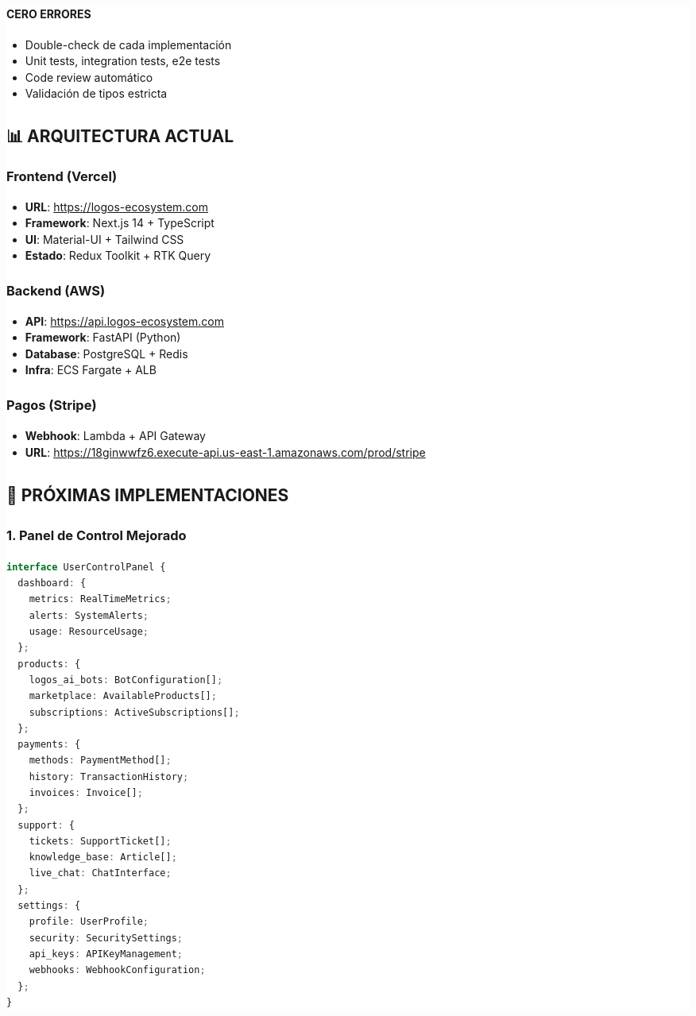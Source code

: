 #### CERO ERRORES
- Double-check de cada implementación
- Unit tests, integration tests, e2e tests
- Code review automático
- Validación de tipos estricta

## 📊 ARQUITECTURA ACTUAL

### Frontend (Vercel)
- **URL**: https://logos-ecosystem.com
- **Framework**: Next.js 14 + TypeScript
- **UI**: Material-UI + Tailwind CSS
- **Estado**: Redux Toolkit + RTK Query

### Backend (AWS)
- **API**: https://api.logos-ecosystem.com
- **Framework**: FastAPI (Python)
- **Database**: PostgreSQL + Redis
- **Infra**: ECS Fargate + ALB

### Pagos (Stripe)
- **Webhook**: Lambda + API Gateway
- **URL**: https://18ginwwfz6.execute-api.us-east-1.amazonaws.com/prod/stripe

## 🚀 PRÓXIMAS IMPLEMENTACIONES

### 1. Panel de Control Mejorado
```typescript
interface UserControlPanel {
  dashboard: {
    metrics: RealTimeMetrics;
    alerts: SystemAlerts;
    usage: ResourceUsage;
  };
  products: {
    logos_ai_bots: BotConfiguration[];
    marketplace: AvailableProducts[];
    subscriptions: ActiveSubscriptions[];
  };
  payments: {
    methods: PaymentMethod[];
    history: TransactionHistory;
    invoices: Invoice[];
  };
  support: {
    tickets: SupportTicket[];
    knowledge_base: Article[];
    live_chat: ChatInterface;
  };
  settings: {
    profile: UserProfile;
    security: SecuritySettings;
    api_keys: APIKeyManagement;
    webhooks: WebhookConfiguration;
  };
}
```
